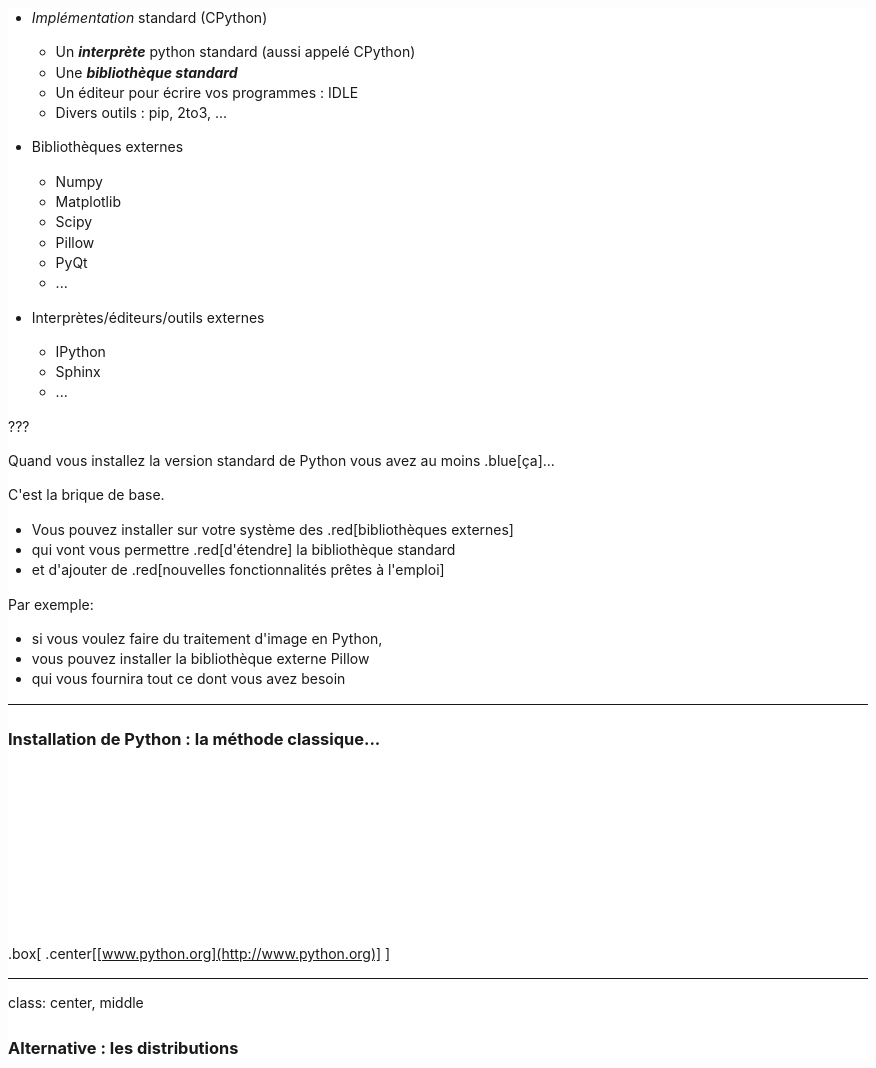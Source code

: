 * *Implémentation* standard (CPython)
    - Un ***interprète*** python standard (aussi appelé CPython)
    - Une ***bibliothèque standard***
    - Un éditeur pour écrire vos programmes : IDLE
    - Divers outils : pip, 2to3, ...

* Bibliothèques externes
    - Numpy
    - Matplotlib
    - Scipy
    - Pillow
    - PyQt
    - ...

* Interprètes/éditeurs/outils externes
    - IPython
    - Sphinx
    - ...

???

Quand vous installez la version standard de Python vous avez au moins .blue[ça]...

C'est la brique de base.

* Vous pouvez installer sur votre système des .red[bibliothèques externes]
* qui vont vous permettre .red[d'étendre] la bibliothèque standard
* et d'ajouter de .red[nouvelles fonctionnalités prêtes à l'emploi]

Par exemple:
* si vous voulez faire du traitement d'image en Python, 
* vous pouvez installer la bibliothèque externe Pillow
* qui vous fournira tout ce dont vous avez besoin

---

### Installation de Python : la méthode classique...

<br />
<br />
<br />
<br />
<br />
<br />
<br />
<br />

.box[
.center[[www.python.org](http://www.python.org)]
]

---

class: center, middle

### Alternative : les distributions
